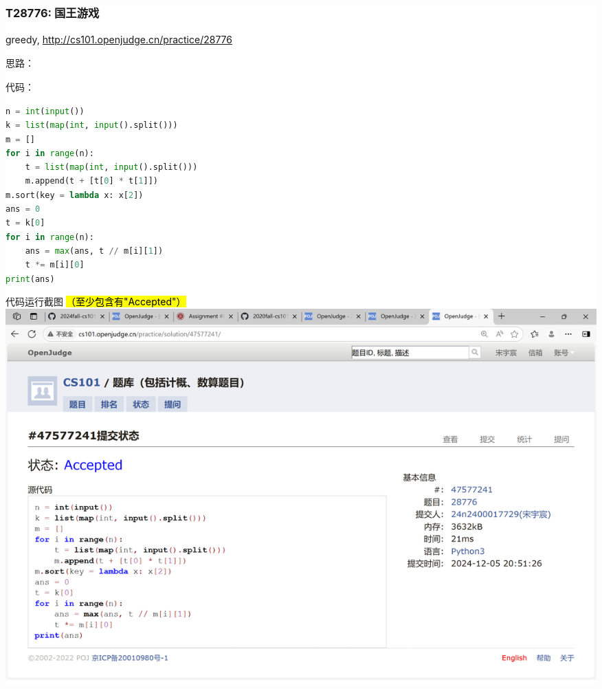 


### T28776: 国王游戏

greedy, http://cs101.openjudge.cn/practice/28776

思路：



代码：

```python
n = int(input())
k = list(map(int, input().split()))
m = []
for i in range(n):
    t = list(map(int, input().split()))
    m.append(t + [t[0] * t[1]])
m.sort(key = lambda x: x[2])
ans = 0
t = k[0]
for i in range(n):
    ans = max(ans, t // m[i][1])
    t *= m[i][0]
print(ans)
```



代码运行截图 <mark>（至少包含有"Accepted"）</mark>
![alt text](image-67.png)
